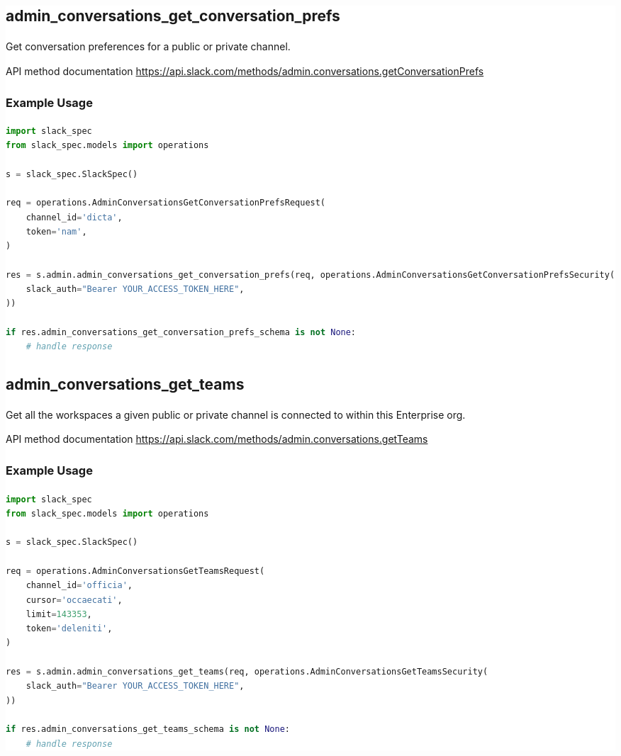 
## admin_conversations_get_conversation_prefs

Get conversation preferences for a public or private channel.

API method documentation
<https://api.slack.com/methods/admin.conversations.getConversationPrefs>

### Example Usage

```python
import slack_spec
from slack_spec.models import operations

s = slack_spec.SlackSpec()

req = operations.AdminConversationsGetConversationPrefsRequest(
    channel_id='dicta',
    token='nam',
)

res = s.admin.admin_conversations_get_conversation_prefs(req, operations.AdminConversationsGetConversationPrefsSecurity(
    slack_auth="Bearer YOUR_ACCESS_TOKEN_HERE",
))

if res.admin_conversations_get_conversation_prefs_schema is not None:
    # handle response
```

## admin_conversations_get_teams

Get all the workspaces a given public or private channel is connected to within this Enterprise org.

API method documentation
<https://api.slack.com/methods/admin.conversations.getTeams>

### Example Usage

```python
import slack_spec
from slack_spec.models import operations

s = slack_spec.SlackSpec()

req = operations.AdminConversationsGetTeamsRequest(
    channel_id='officia',
    cursor='occaecati',
    limit=143353,
    token='deleniti',
)

res = s.admin.admin_conversations_get_teams(req, operations.AdminConversationsGetTeamsSecurity(
    slack_auth="Bearer YOUR_ACCESS_TOKEN_HERE",
))

if res.admin_conversations_get_teams_schema is not None:
    # handle response
```
